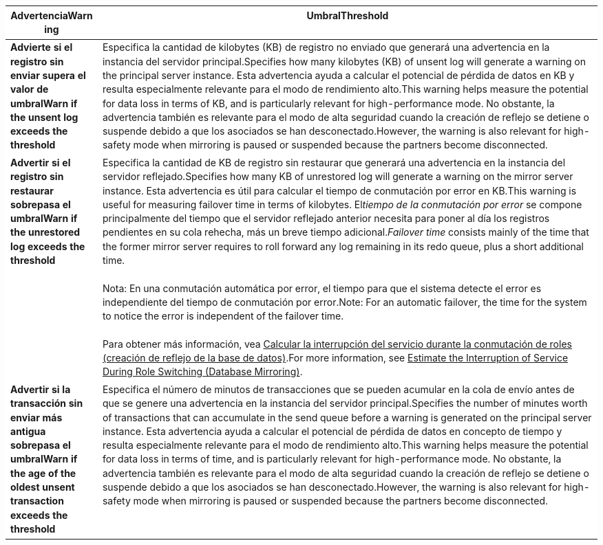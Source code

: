 |<span data-ttu-id="19a7e-109">Advertencia</span><span class="sxs-lookup"><span data-stu-id="19a7e-109">Warning</span></span>|<span data-ttu-id="19a7e-110">Umbral</span><span class="sxs-lookup"><span data-stu-id="19a7e-110">Threshold</span></span>|  
|-------------|---------------|  
|<span data-ttu-id="19a7e-111">**Advierte si el registro sin enviar supera el valor de umbral**</span><span class="sxs-lookup"><span data-stu-id="19a7e-111">**Warn if the unsent log exceeds the threshold**</span></span>|<span data-ttu-id="19a7e-112">Especifica la cantidad de kilobytes (KB) de registro no enviado que generará una advertencia en la instancia del servidor principal.</span><span class="sxs-lookup"><span data-stu-id="19a7e-112">Specifies how many kilobytes (KB) of unsent log will generate a warning on the principal server instance.</span></span> <span data-ttu-id="19a7e-113">Esta advertencia ayuda a calcular el potencial de pérdida de datos en KB y resulta especialmente relevante para el modo de rendimiento alto.</span><span class="sxs-lookup"><span data-stu-id="19a7e-113">This warning helps measure the potential for data loss in terms of KB, and is particularly relevant for high-performance mode.</span></span> <span data-ttu-id="19a7e-114">No obstante, la advertencia también es relevante para el modo de alta seguridad cuando la creación de reflejo se detiene o suspende debido a que los asociados se han desconectado.</span><span class="sxs-lookup"><span data-stu-id="19a7e-114">However, the warning is also relevant for high-safety mode when mirroring is paused or suspended because the partners become disconnected.</span></span>|  
|<span data-ttu-id="19a7e-115">**Advertir si el registro sin restaurar sobrepasa el umbral**</span><span class="sxs-lookup"><span data-stu-id="19a7e-115">**Warn if the unrestored log exceeds the threshold**</span></span>|<span data-ttu-id="19a7e-116">Especifica la cantidad de KB de registro sin restaurar que generará una advertencia en la instancia del servidor reflejado.</span><span class="sxs-lookup"><span data-stu-id="19a7e-116">Specifies how many KB of unrestored log will generate a warning on the mirror server instance.</span></span> <span data-ttu-id="19a7e-117">Esta advertencia es útil para calcular el tiempo de conmutación por error en KB.</span><span class="sxs-lookup"><span data-stu-id="19a7e-117">This warning is useful for measuring failover time in terms of kilobytes.</span></span> <span data-ttu-id="19a7e-118">El*tiempo de la conmutación por error* se compone principalmente del tiempo que el servidor reflejado anterior necesita para poner al día los registros pendientes en su cola rehecha, más un breve tiempo adicional.</span><span class="sxs-lookup"><span data-stu-id="19a7e-118">*Failover time* consists mainly of the time that the former mirror server requires to roll forward any log remaining in its redo queue, plus a short additional time.</span></span><br /><br /> <span data-ttu-id="19a7e-119">Nota: En una conmutación automática por error, el tiempo para que el sistema detecte el error es independiente del tiempo de conmutación por error.</span><span class="sxs-lookup"><span data-stu-id="19a7e-119">Note: For an automatic failover, the time for the system to notice the error is independent of the failover time.</span></span><br /><br /> <span data-ttu-id="19a7e-120">Para obtener más información, vea [Calcular la interrupción del servicio durante la conmutación de roles &#40;creación de reflejo de la base de datos&#41;](estimate-the-interruption-of-service-during-role-switching-database-mirroring.md).</span><span class="sxs-lookup"><span data-stu-id="19a7e-120">For more information, see [Estimate the Interruption of Service During Role Switching &#40;Database Mirroring&#41;](estimate-the-interruption-of-service-during-role-switching-database-mirroring.md).</span></span>|  
|<span data-ttu-id="19a7e-121">**Advertir si la transacción sin enviar más antigua sobrepasa el umbral**</span><span class="sxs-lookup"><span data-stu-id="19a7e-121">**Warn if the age of the oldest unsent transaction exceeds the threshold**</span></span>|<span data-ttu-id="19a7e-122">Especifica el número de minutos de transacciones que se pueden acumular en la cola de envío antes de que se genere una advertencia en la instancia del servidor principal.</span><span class="sxs-lookup"><span data-stu-id="19a7e-122">Specifies the number of minutes worth of transactions that can accumulate in the send queue before a warning is generated on the principal server instance.</span></span> <span data-ttu-id="19a7e-123">Esta advertencia ayuda a calcular el potencial de pérdida de datos en concepto de tiempo y resulta especialmente relevante para el modo de rendimiento alto.</span><span class="sxs-lookup"><span data-stu-id="19a7e-123">This warning helps measure the potential for data loss in terms of time, and is particularly relevant for high-performance mode.</span></span> <span data-ttu-id="19a7e-124">No obstante, la advertencia también es relevante para el modo de alta seguridad cuando la creación de reflejo se detiene o suspende debido a que los asociados se han desconectado.</span><span class="sxs-lookup"><span data-stu-id="19a7e-124">However, the warning is also relevant for high-safety mode when mirroring is paused or suspended because the partners become disconnected.</span></span>|  